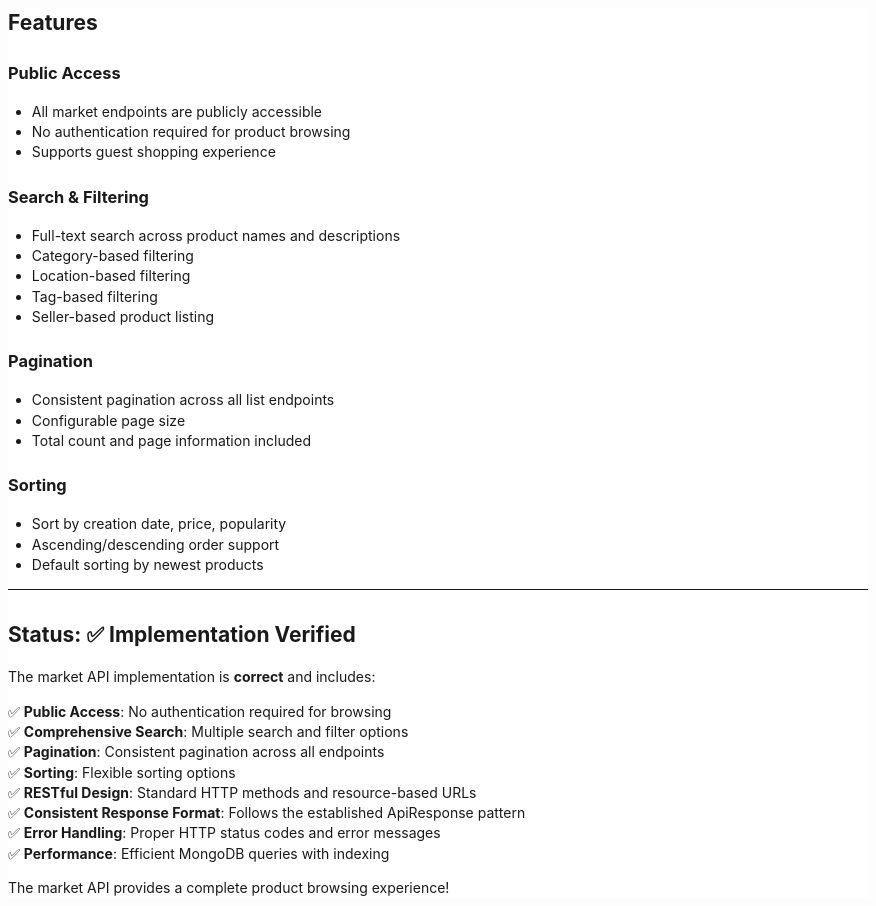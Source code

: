 
## Features

### Public Access

- All market endpoints are publicly accessible
- No authentication required for product browsing
- Supports guest shopping experience

### Search & Filtering

- Full-text search across product names and descriptions
- Category-based filtering
- Location-based filtering
- Tag-based filtering
- Seller-based product listing

### Pagination

- Consistent pagination across all list endpoints
- Configurable page size
- Total count and page information included

### Sorting

- Sort by creation date, price, popularity
- Ascending/descending order support
- Default sorting by newest products

---

## Status: ✅ Implementation Verified

The market API implementation is **correct** and includes:

✅ **Public Access**: No authentication required for browsing  
✅ **Comprehensive Search**: Multiple search and filter options  
✅ **Pagination**: Consistent pagination across all endpoints  
✅ **Sorting**: Flexible sorting options  
✅ **RESTful Design**: Standard HTTP methods and resource-based URLs  
✅ **Consistent Response Format**: Follows the established ApiResponse pattern  
✅ **Error Handling**: Proper HTTP status codes and error messages  
✅ **Performance**: Efficient MongoDB queries with indexing

The market API provides a complete product browsing experience!
